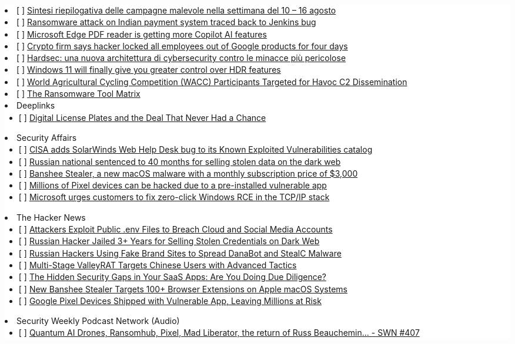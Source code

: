 <li>[ ] <a href="https://cert-agid.gov.it/news/sintesi-riepilogativa-delle-campagne-malevole-nella-settimana-del-10-16-agosto/">Sintesi riepilogativa delle campagne malevole nella settimana del 10 – 16 agosto</a></li>
<li>[ ] <a href="https://therecord.media/jenkins-vulnerability-india-npci-ransomware-attack">Ransomware attack on Indian payment system traced back to Jenkins bug</a></li>
<li>[ ] <a href="https://www.bleepingcomputer.com/news/microsoft/microsoft-edge-pdf-reader-is-getting-more-copilot-ai-features/">Microsoft Edge PDF reader is getting more Copilot AI features</a></li>
<li>[ ] <a href="https://therecord.media/unicoin-cryptocurrency-company-hack-gsuite">Crypto firm says hacker locked all employees out of Google products for four days</a></li>
<li>[ ] <a href="https://www.securityinfo.it/2024/08/16/hardsec-una-nuova-architettura-di-cybersecurity-contro-le-minacce-piu-pericolose/">Hardsec: una nuova architettura di cybersecurity contro le minacce più pericolose</a></li>
<li>[ ] <a href="https://www.bleepingcomputer.com/news/microsoft/windows-11-will-finally-give-you-greater-control-over-hdr-features/">Windows 11 will finally give you greater control over HDR features</a></li>
<li>[ ] <a href="https://cyble.com/blog/world-agricultural-cycling-competition-wacc-participants-targeted-for-havoc-c2-dissemination/">World Agricultural Cycling Competition (WACC) Participants Targeted for Havoc C2 Dissemination</a></li>
<li>[ ] <a href="https://blog.bushidotoken.net/2024/08/the-ransomware-tool-matrix.html">The Ransomware Tool Matrix</a></li>
</ul></li>
<li>Deeplinks
<ul>
<li>[ ] <a href="https://www.eff.org/deeplinks/2024/08/digital-license-plates-and-deal-never-had-chance">Digital License Plates and the Deal That Never Had a Chance</a></li>
</ul></li>
<li>Security Affairs
<ul>
<li>[ ] <a href="https://securityaffairs.com/167157/security/cisa-adds-solarwinds-web-help-desk-bug-to-its-known-exploited-vulnerabilities-catalog.html">CISA adds SolarWinds Web Help Desk bug to its Known Exploited Vulnerabilities catalog</a></li>
<li>[ ] <a href="https://securityaffairs.com/167146/deep-web/russian-national-sentenced-40-months.html">Russian national sentenced to 40 months for selling stolen data on the dark web</a></li>
<li>[ ] <a href="https://securityaffairs.com/167138/malware/banshee-stealer-macos-malware.html">Banshee Stealer, a new macOS malware with a monthly subscription price of $3,000</a></li>
<li>[ ] <a href="https://securityaffairs.com/167130/security/pixel-devices-pre-installed-vulnerable-app.html">Millions of Pixel devices can be hacked due to a pre-installed vulnerable app</a></li>
<li>[ ] <a href="https://securityaffairs.com/167117/hacking/windows-rce-tcp-ip.html">Microsoft urges customers to fix zero-click Windows RCE in the TCP/IP stack</a></li>
</ul></li>
<li>The Hacker News
<ul>
<li>[ ] <a href="https://thehackernews.com/2024/08/attackers-exploit-public-env-files-to.html">Attackers Exploit Public .env Files to Breach Cloud and Social Media Accounts</a></li>
<li>[ ] <a href="https://thehackernews.com/2024/08/russian-hacker-jailed-3-years-for.html">Russian Hacker Jailed 3+ Years for Selling Stolen Credentials on Dark Web</a></li>
<li>[ ] <a href="https://thehackernews.com/2024/08/russian-hackers-using-fake-brand-sites.html">Russian Hackers Using Fake Brand Sites to Spread DanaBot and StealC Malware</a></li>
<li>[ ] <a href="https://thehackernews.com/2024/08/multi-stage-valleyrat-targets-chinese.html">Multi-Stage ValleyRAT Targets Chinese Users with Advanced Tactics</a></li>
<li>[ ] <a href="https://thehackernews.com/2024/08/the-hidden-security-gaps-in-your-saas.html">The Hidden Security Gaps in Your SaaS Apps: Are You Doing Due Diligence?</a></li>
<li>[ ] <a href="https://thehackernews.com/2024/08/new-banshee-stealer-targets-100-browser.html">New Banshee Stealer Targets 100+ Browser Extensions on Apple macOS Systems</a></li>
<li>[ ] <a href="https://thehackernews.com/2024/08/google-pixel-devices-shipped-with.html">Google Pixel Devices Shipped with Vulnerable App, Leaving Millions at Risk</a></li>
</ul></li>
<li>Security Weekly Podcast Network (Audio)
<ul>
<li>[ ] <a href="http://sites.libsyn.com/18678/quantum-ai-drones-ransomhub-pixel-mad-liberator-the-return-of-russ-beauchemin-swn-407">Quantum AI Drones, Ransomhub, Pixel, Mad Liberator, the return of Russ Beauchemin... - SWN #407</a></li>